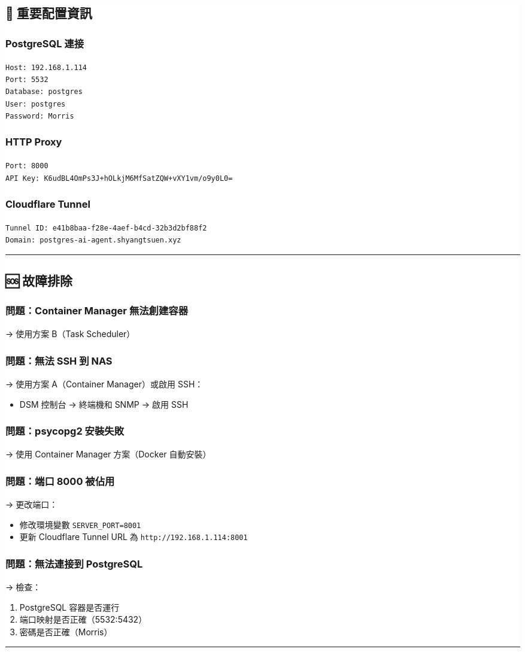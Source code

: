 
## 🔐 **重要配置資訊**

### **PostgreSQL 連接**
```
Host: 192.168.1.114
Port: 5532
Database: postgres
User: postgres
Password: Morris
```

### **HTTP Proxy**
```
Port: 8000
API Key: K6udBL4OmPs3J+hOLkjM6MfSatZQW+vXY1vm/o9y0L0=
```

### **Cloudflare Tunnel**
```
Tunnel ID: e41b8baa-f28e-4aef-b4cd-32b3d2bf88f2
Domain: postgres-ai-agent.shyangtsuen.xyz
```

---

## 🆘 **故障排除**

### **問題：Container Manager 無法創建容器**
→ 使用方案 B（Task Scheduler）

### **問題：無法 SSH 到 NAS**
→ 使用方案 A（Container Manager）或啟用 SSH：
- DSM 控制台 → 終端機和 SNMP → 啟用 SSH

### **問題：psycopg2 安裝失敗**
→ 使用 Container Manager 方案（Docker 自動安裝）

### **問題：端口 8000 被佔用**
→ 更改端口：
- 修改環境變數 `SERVER_PORT=8001`
- 更新 Cloudflare Tunnel URL 為 `http://192.168.1.114:8001`

### **問題：無法連接到 PostgreSQL**
→ 檢查：
1. PostgreSQL 容器是否運行
2. 端口映射是否正確（5532:5432）
3. 密碼是否正確（Morris）

---
